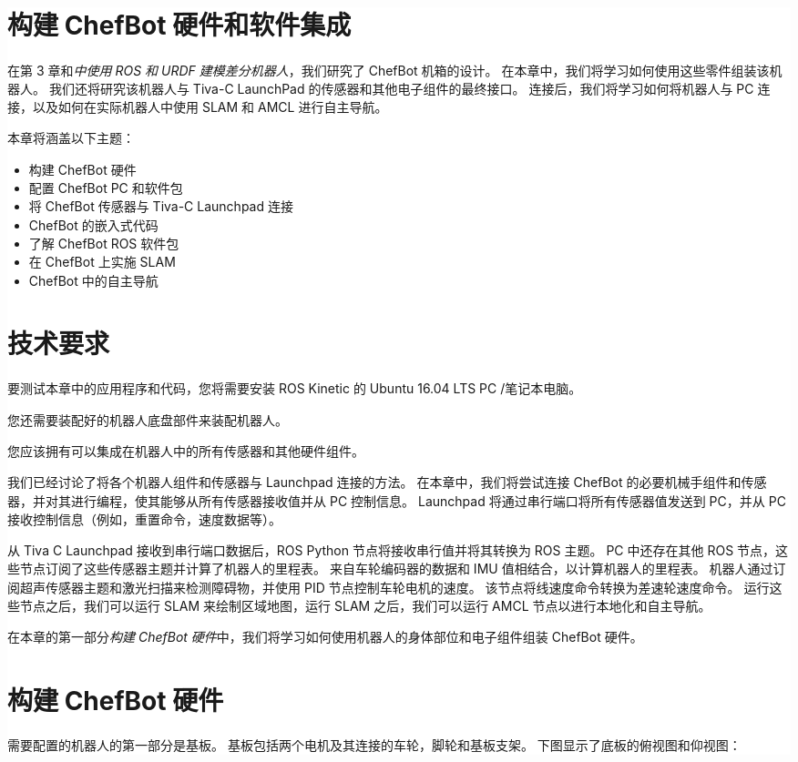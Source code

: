 # 构建 ChefBot 硬件和软件集成

在第 3 章和*中使用 ROS 和 URDF 建模差分机器人*，我们研究了 ChefBot 机箱的设计。 在本章中，我们将学习如何使用这些零件组装该机器人。 我们还将研究该机器人与 Tiva-C LaunchPad 的传感器和其他电子组件的最终接口。 连接后，我们将学习如何将机器人与 PC 连接，以及如何在实际机器人中使用 SLAM 和 AMCL 进行自主导航。

本章将涵盖以下主题：

*   构建 ChefBot 硬件
*   配置 ChefBot PC 和软件包
*   将 ChefBot 传感器与 Tiva-C Launchpad 连接
*   ChefBot 的嵌入式代码
*   了解 ChefBot ROS 软件包
*   在 ChefBot 上实施 SLAM
*   ChefBot 中的自主导航

# 技术要求

要测试本章中的应用程序和代码，您将需要安装 ROS Kinetic 的 Ubuntu 16.04 LTS PC /笔记本电脑。

您还需要装配好的机器人底盘部件来装配机器人。

您应该拥有可以集成在机器人中的所有传感器和其他硬件组件。

我们已经讨论了将各个机器人组件和传感器与 Launchpad 连接的方法。 在本章中，我们将尝试连接 ChefBot 的必要机械手组件和传感器，并对其进行编程，使其能够从所有传感器接收值并从 PC 控制信息。 Launchpad 将通过串行端口将所有传感器值发送到 PC，并从 PC 接收控制信息（例如，重置命令，速度数据等）。

从 Tiva C Launchpad 接收到串行端口数据后，ROS Python 节点将接收串行值并将其转换为 ROS 主题。 PC 中还存在其他 ROS 节点，这些节点订阅了这些传感器主题并计算了机器人的里程表。 来自车轮编码器的数据和 IMU 值相结合，以计算机器人的里程表。 机器人通过订阅超声传感器主题和激光扫描来检测障碍物，并使用 PID 节点控制车轮电机的速度。 该节点将线速度命令转换为差速轮速度命令。 运行这些节点之后，我们可以运行 SLAM 来绘制区域地图，运行 SLAM 之后，我们可以运行 AMCL 节点以进行本地化和自主导航。

在本章的第一部分*构建 ChefBot 硬件*中，我们将学习如何使用机器人的身体部位和电子组件组装 ChefBot 硬件。

# 构建 ChefBot 硬件

需要配置的机器人的第一部分是基板。 基板包括两个电机及其连接的车轮，脚轮和基板支架。 下图显示了底板的俯视图和仰视图：
